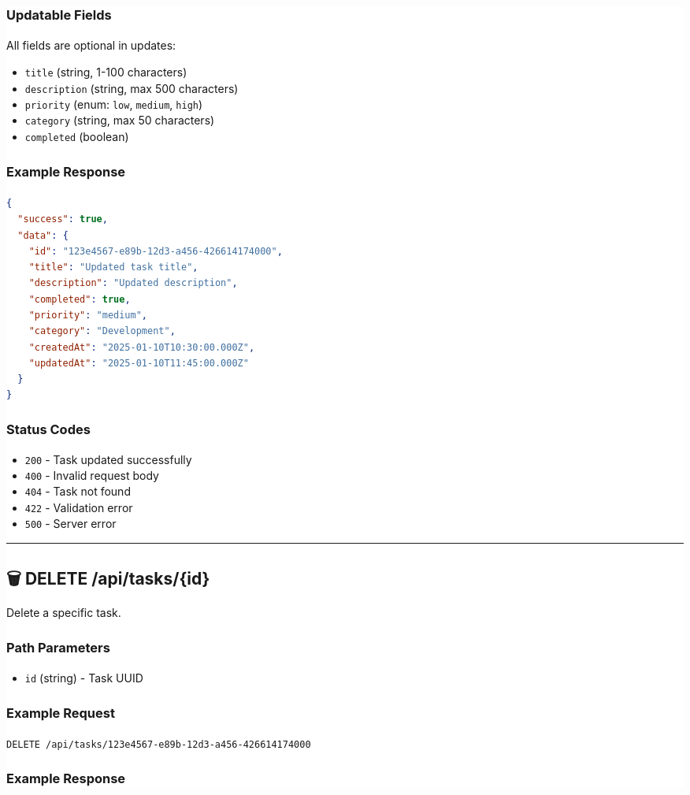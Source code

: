 ### Updatable Fields

All fields are optional in updates:

- `title` (string, 1-100 characters)
- `description` (string, max 500 characters)
- `priority` (enum: `low`, `medium`, `high`)
- `category` (string, max 50 characters)
- `completed` (boolean)

### Example Response

```json
{
  "success": true,
  "data": {
    "id": "123e4567-e89b-12d3-a456-426614174000",
    "title": "Updated task title",
    "description": "Updated description",
    "completed": true,
    "priority": "medium",
    "category": "Development",
    "createdAt": "2025-01-10T10:30:00.000Z",
    "updatedAt": "2025-01-10T11:45:00.000Z"
  }
}
```

### Status Codes

- `200` - Task updated successfully
- `400` - Invalid request body
- `404` - Task not found
- `422` - Validation error
- `500` - Server error

---

## 🗑️ **DELETE /api/tasks/{id}**

Delete a specific task.

### Path Parameters

- `id` (string) - Task UUID

### Example Request

```http
DELETE /api/tasks/123e4567-e89b-12d3-a456-426614174000
```

### Example Response

